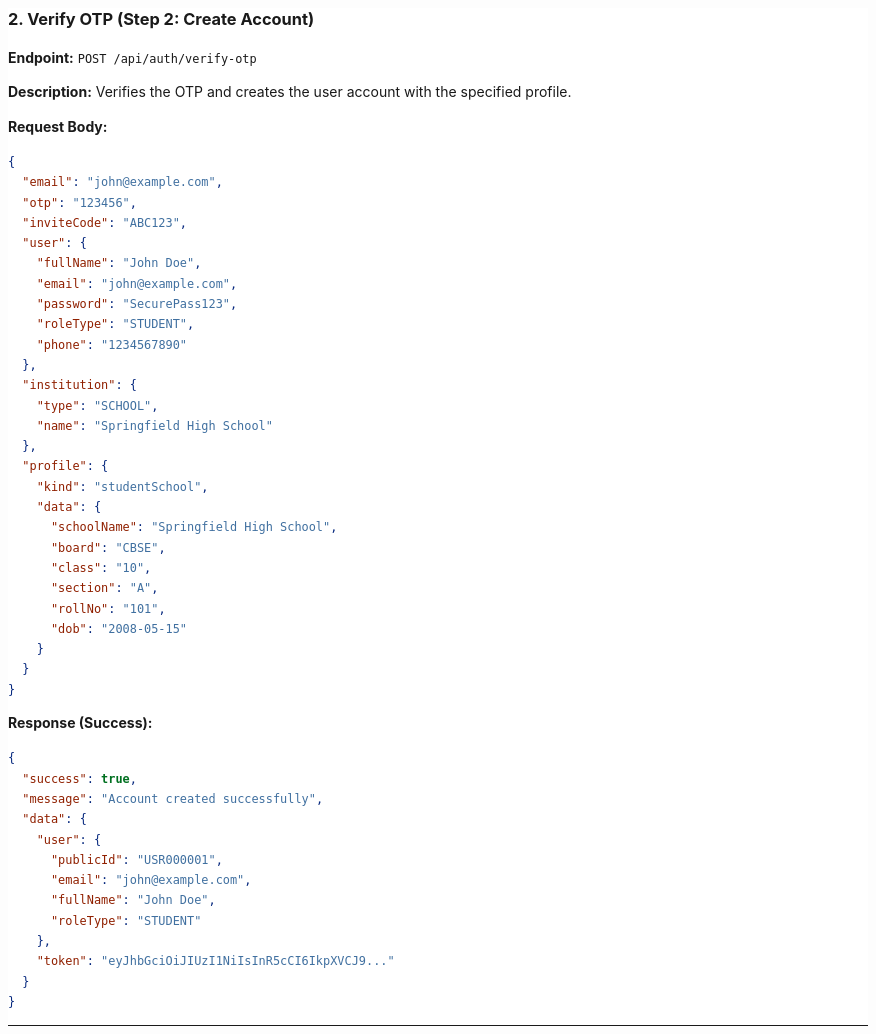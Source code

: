 ### 2. Verify OTP (Step 2: Create Account)

**Endpoint:** `POST /api/auth/verify-otp`

**Description:** Verifies the OTP and creates the user account with the specified profile.

**Request Body:**
```json
{
  "email": "john@example.com",
  "otp": "123456",
  "inviteCode": "ABC123",
  "user": {
    "fullName": "John Doe",
    "email": "john@example.com",
    "password": "SecurePass123",
    "roleType": "STUDENT",
    "phone": "1234567890"
  },
  "institution": {
    "type": "SCHOOL",
    "name": "Springfield High School"
  },
  "profile": {
    "kind": "studentSchool",
    "data": {
      "schoolName": "Springfield High School",
      "board": "CBSE",
      "class": "10",
      "section": "A",
      "rollNo": "101",
      "dob": "2008-05-15"
    }
  }
}
```

**Response (Success):**
```json
{
  "success": true,
  "message": "Account created successfully",
  "data": {
    "user": {
      "publicId": "USR000001",
      "email": "john@example.com",
      "fullName": "John Doe",
      "roleType": "STUDENT"
    },
    "token": "eyJhbGciOiJIUzI1NiIsInR5cCI6IkpXVCJ9..."
  }
}
```

---